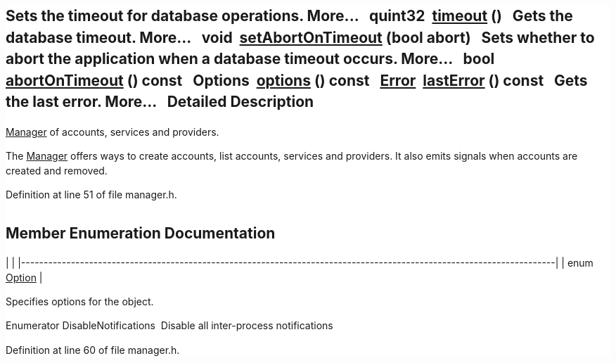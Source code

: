 Sets the timeout for database operations. More...
 
quint32 
<a href="../../sdk-15.04.1/Accounts.Manager/index.html#acd89c68759d802afa73ef928b293c82b" class="el">timeout</a> ()
 
Gets the database timeout. More...
 
void 
<a href="../../sdk-15.04.1/Accounts.Manager/index.html#a9b4396a045e666376bdb535553bce09b" class="el">setAbortOnTimeout</a> (bool abort)
 
Sets whether to abort the application when a database timeout occurs. More...
 
bool 
<a href="../../sdk-15.04.1/Accounts.Manager/index.html#afdf5d9b1cf381bf5a83ac0bf41be522b" class="el">abortOnTimeout</a> () const
 
Options 
<a href="../../sdk-15.04.1/Accounts.Manager/index.html#a42ec574899ed53e05880ce02e40073a1" class="el">options</a> () const
 
<a href="../../sdk-15.04.1/Accounts.Error/index.html" class="el">Error</a> 
<a href="../../sdk-15.04.1/Accounts.Manager/index.html#a31f856d7b015a7478550d90feac77f48" class="el">lastError</a> () const
 
Gets the last error. More...
 
<span id="details"></span>
Detailed Description
--------------------

<a href="../../sdk-15.04.1/Accounts.Manager/index.html" class="el" title="Manager of accounts, services and providers. ">Manager</a> of accounts, services and providers.

The <a href="../../sdk-15.04.1/Accounts.Manager/index.html" class="el" title="Manager of accounts, services and providers. ">Manager</a> offers ways to create accounts, list accounts, services and providers. It also emits signals when accounts are created and removed.

Definition at line 51 of file manager.h.

Member Enumeration Documentation
--------------------------------

<span id="a0e65ad13124ea2cb5e255b640464e35f" class="anchor"></span>
|                                                                                                                      |
|----------------------------------------------------------------------------------------------------------------------|
| enum <a href="../../sdk-15.04.1/Accounts.Manager/index.html#a0e65ad13124ea2cb5e255b640464e35f" class="el">Option</a> |

Specifies options for the object.

Enumerator
<span id="a0e65ad13124ea2cb5e255b640464e35fa8ab6226b5ae4221689bc2d25d6201ae9" class="anchor"></span>DisableNotifications 
Disable all inter-process notifications

Definition at line 60 of file manager.h.
